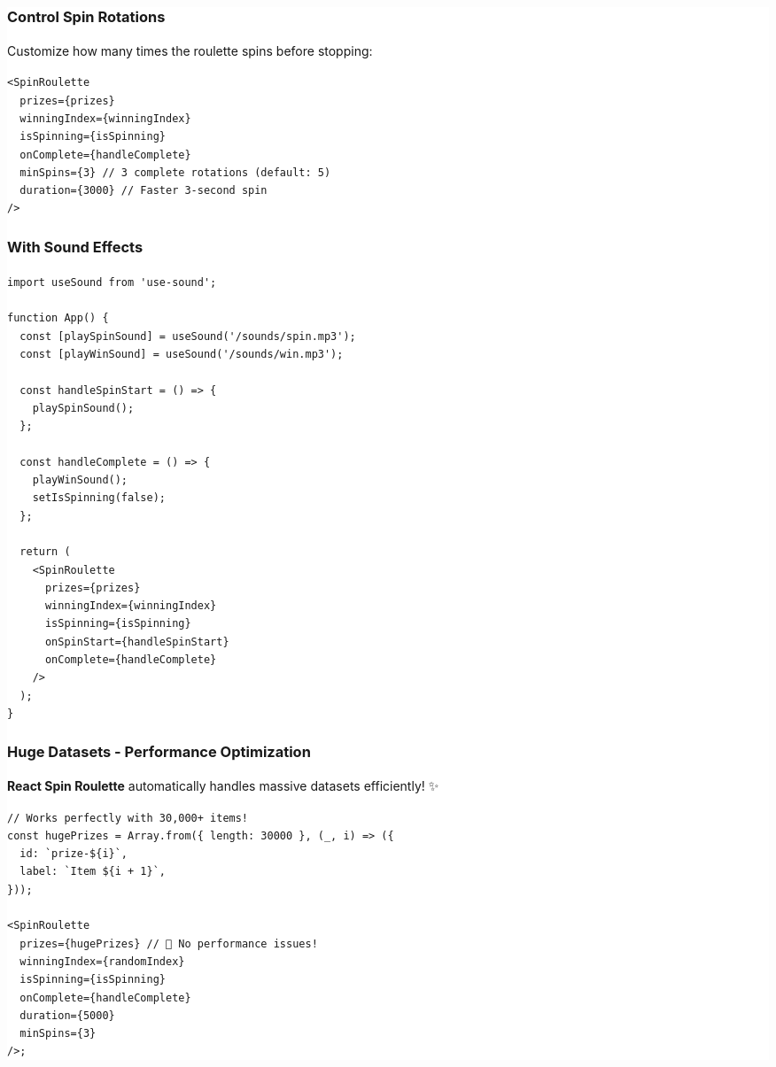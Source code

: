 ### Control Spin Rotations

Customize how many times the roulette spins before stopping:

```tsx
<SpinRoulette
  prizes={prizes}
  winningIndex={winningIndex}
  isSpinning={isSpinning}
  onComplete={handleComplete}
  minSpins={3} // 3 complete rotations (default: 5)
  duration={3000} // Faster 3-second spin
/>
```

### With Sound Effects

```tsx
import useSound from 'use-sound';

function App() {
  const [playSpinSound] = useSound('/sounds/spin.mp3');
  const [playWinSound] = useSound('/sounds/win.mp3');

  const handleSpinStart = () => {
    playSpinSound();
  };

  const handleComplete = () => {
    playWinSound();
    setIsSpinning(false);
  };

  return (
    <SpinRoulette
      prizes={prizes}
      winningIndex={winningIndex}
      isSpinning={isSpinning}
      onSpinStart={handleSpinStart}
      onComplete={handleComplete}
    />
  );
}
```

### Huge Datasets - Performance Optimization

**React Spin Roulette** automatically handles massive datasets efficiently! ✨

```tsx
// Works perfectly with 30,000+ items!
const hugePrizes = Array.from({ length: 30000 }, (_, i) => ({
  id: `prize-${i}`,
  label: `Item ${i + 1}`,
}));

<SpinRoulette
  prizes={hugePrizes} // 🚀 No performance issues!
  winningIndex={randomIndex}
  isSpinning={isSpinning}
  onComplete={handleComplete}
  duration={5000}
  minSpins={3}
/>;
```
